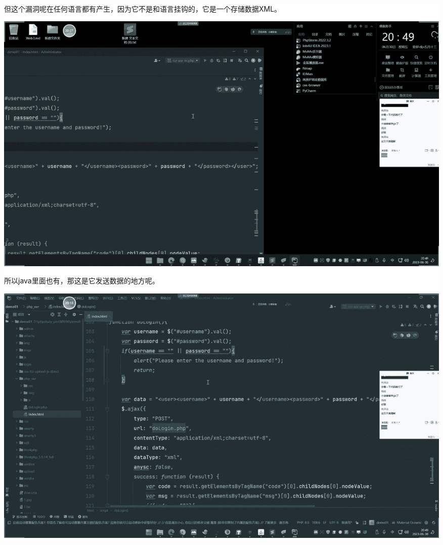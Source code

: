 但这个漏洞呢在任何语言都有产生，因为它不是和语言挂钩的，它是一个存储数据XML。

![](img/5efacfc93be64dbf29ec67aeac91fecd_123.png)

所以java里面也有，那这是它发送数据的地方呢。

![](img/5efacfc93be64dbf29ec67aeac91fecd_125.png)
